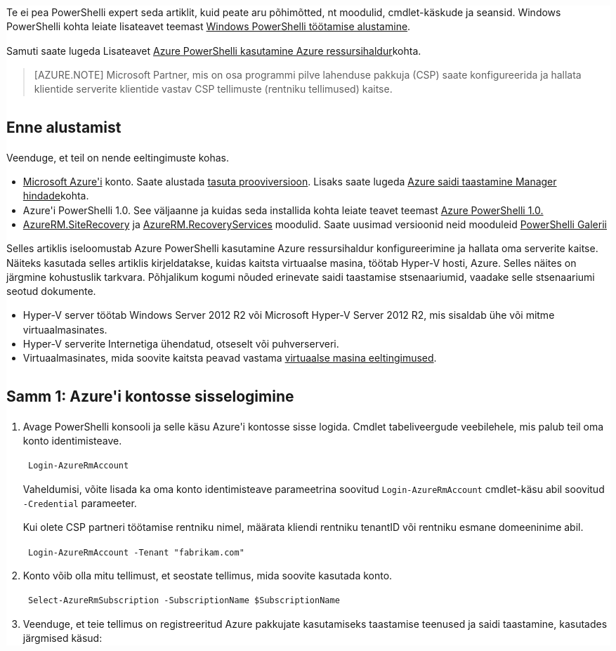 Te ei pea PowerShelli expert seda artiklit, kuid peate aru põhimõtted, nt moodulid, cmdlet-käskude ja seansid. Windows PowerShelli kohta leiate lisateavet teemast [Windows PowerShelli töötamise alustamine](http://technet.microsoft.com/library/hh857337.aspx).

Samuti saate lugeda Lisateavet [Azure PowerShelli kasutamine Azure ressursihaldur](../powershell-azure-resource-manager.md)kohta.

> [AZURE.NOTE] Microsoft Partner, mis on osa programmi pilve lahenduse pakkuja (CSP) saate konfigureerida ja hallata klientide serverite klientide vastav CSP tellimuste (rentniku tellimused) kaitse.

## <a name="before-you-start"></a>Enne alustamist

Veenduge, et teil on nende eeltingimuste kohas.

- [Microsoft Azure'i](https://azure.microsoft.com/) konto. Saate alustada [tasuta prooviversioon](https://azure.microsoft.com/pricing/free-trial/). Lisaks saate lugeda [Azure saidi taastamine Manager hindade](https://azure.microsoft.com/pricing/details/site-recovery/)kohta.
- Azure'i PowerShelli 1.0. See väljaanne ja kuidas seda installida kohta leiate teavet teemast [Azure PowerShelli 1.0.](https://azure.microsoft.com/)
- [AzureRM.SiteRecovery](https://www.powershellgallery.com/packages/AzureRM.SiteRecovery/) ja [AzureRM.RecoveryServices](https://www.powershellgallery.com/packages/AzureRM.RecoveryServices/) moodulid. Saate uusimad versioonid neid mooduleid [PowerShelli Galerii](https://www.powershellgallery.com/)

Selles artiklis iseloomustab Azure PowerShelli kasutamine Azure ressursihaldur konfigureerimine ja hallata oma serverite kaitse. Näiteks kasutada selles artiklis kirjeldatakse, kuidas kaitsta virtuaalse masina, töötab Hyper-V hosti, Azure. Selles näites on järgmine kohustuslik tarkvara. Põhjalikum kogumi nõuded erinevate saidi taastamise stsenaariumid, vaadake selle stsenaariumi seotud dokumente.

- Hyper-V server töötab Windows Server 2012 R2 või Microsoft Hyper-V Server 2012 R2, mis sisaldab ühe või mitme virtuaalmasinates.
- Hyper-V serverite Internetiga ühendatud, otseselt või puhverserveri.
- Virtuaalmasinates, mida soovite kaitsta peavad vastama [virtuaalse masina eeltingimused](site-recovery-best-practices.md#virtual-machines).


## <a name="step-1-sign-in-to-your-azure-account"></a>Samm 1: Azure'i kontosse sisselogimine


1. Avage PowerShelli konsooli ja selle käsu Azure'i kontosse sisse logida. Cmdlet tabeliveergude veebilehele, mis palub teil oma konto identimisteave.

        Login-AzureRmAccount

    Vaheldumisi, võite lisada ka oma konto identimisteave parameetrina soovitud `Login-AzureRmAccount` cmdlet-käsu abil soovitud `-Credential` parameeter.

    Kui olete CSP partneri töötamise rentniku nimel, määrata kliendi rentniku tenantID või rentniku esmane domeeninime abil.

        Login-AzureRmAccount -Tenant "fabrikam.com"

2. Konto võib olla mitu tellimust, et seostate tellimus, mida soovite kasutada konto.

        Select-AzureRmSubscription -SubscriptionName $SubscriptionName

3.  Veenduge, et teie tellimus on registreeritud Azure pakkujate kasutamiseks taastamise teenused ja saidi taastamine, kasutades järgmised käsud:
